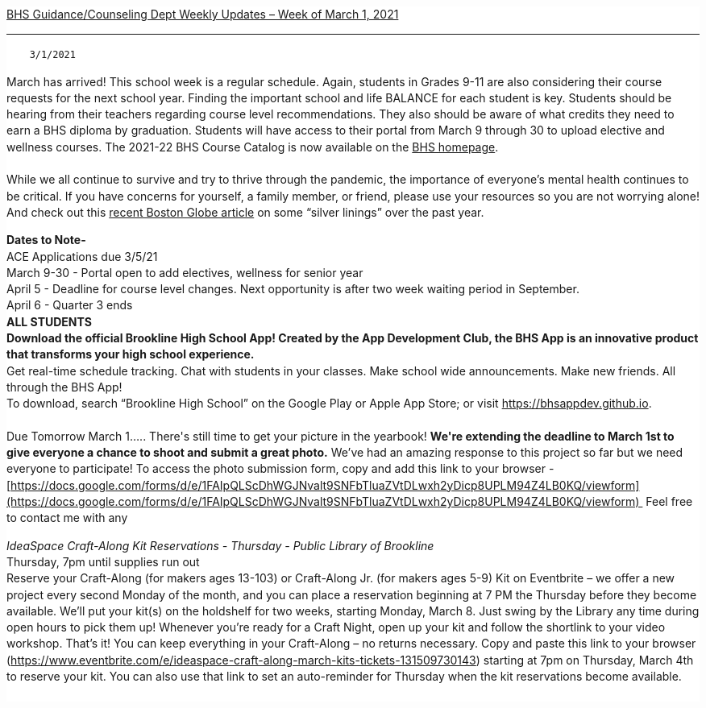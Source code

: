 [BHS Guidance/Counseling Dept Weekly Updates – Week of March 1, 2021](//bhs.brookline.k12.ma.us/guidance/bhs-guidancecounseling-dept-weekly-updates-week-of-march-1-2021)

			
------------------------------------------------------------------------------------------------------------------------------------------------------------------------------

		3/1/2021
	

March has arrived! This school week is a regular schedule. Again, students in Grades 9-11 are also considering their course requests for the next school year. Finding the important school and life BALANCE for each student is key. Students should be hearing from their teachers regarding course level recommendations. They also should be aware of what credits they need to earn a BHS diploma by graduation. Students will have access to their portal from March 9 through 30 to upload elective and wellness courses. The 2021-22 BHS Course Catalog is now available on the [BHS homepage](http://bhs.brookline.k12.ma.us/).  
   
While we all continue to survive and try to thrive through the pandemic, the importance of everyone’s mental health continues to be critical. If you have concerns for yourself, a family member, or friend, please use your resources so you are not worrying alone! And check out this [recent Boston Globe article](https://www.bostonglobe.com/2021/02/26/magazine/4-ways-families-can-find-silver-linings-this-terrible-pandemic-year/?et_rid=686042817&s_campaign=BGSubscribers:newsletter) on some “silver linings” over the past year.  
  

**Dates to Note-**  
ACE Applications due 3/5/21  
March 9-30 - Portal open to add electives, wellness for senior year  
April 5 - Deadline for course level changes. Next opportunity is after two week waiting period in September.  
April 6 - Quarter 3 ends  
**ALL STUDENTS**  
**Download the official Brookline High School App! Created by the App Development Club, the BHS App is an innovative product that transforms your high school experience.**  
Get real-time schedule tracking. Chat with students in your classes. Make school wide announcements. Make new friends. All through the BHS App!  
To download, search “Brookline High School” on the Google Play or Apple App Store; or visit https://bhsappdev.github.io.  
   
Due Tomorrow March 1….. There's still time to get your picture in the yearbook! **We're extending the deadline to March 1st to give everyone a chance to shoot and submit a great photo.** We’ve had an amazing response to this project so far but we need everyone to participate! To access the photo submission form, copy and add this link to your browser -  [https://docs.google.com/forms/d/e/1FAIpQLScDhWGJNvalt9SNFbTluaZVtDLwxh2yDicp8UPLM94Z4LB0KQ/viewform](https://docs.google.com/forms/d/e/1FAIpQLScDhWGJNvalt9SNFbTluaZVtDLwxh2yDicp8UPLM94Z4LB0KQ/viewform)  Feel free to contact me with any  
  
_IdeaSpace Craft-Along Kit Reservations - Thursday - Public Library of Brookline_  
Thursday, 7pm until supplies run out  
Reserve your Craft-Along (for makers ages 13-103) or Craft-Along Jr. (for makers ages 5-9) Kit on Eventbrite – we offer a new project every second Monday of the month, and you can place a reservation beginning at 7 PM the Thursday before they become available. We’ll put your kit(s) on the holdshelf for two weeks, starting Monday, March 8. Just swing by the Library any time during open hours to pick them up! Whenever you’re ready for a Craft Night, open up your kit and follow the shortlink to your video workshop. That’s it! You can keep everything in your Craft-Along – no returns necessary. Copy and paste this link to your browser (https://www.eventbrite.com/e/ideaspace-craft-along-march-kits-tickets-131509730143) starting at 7pm on Thursday, March 4th to reserve your kit. You can also use that link to set an auto-reminder for Thursday when the kit reservations become available.  
   